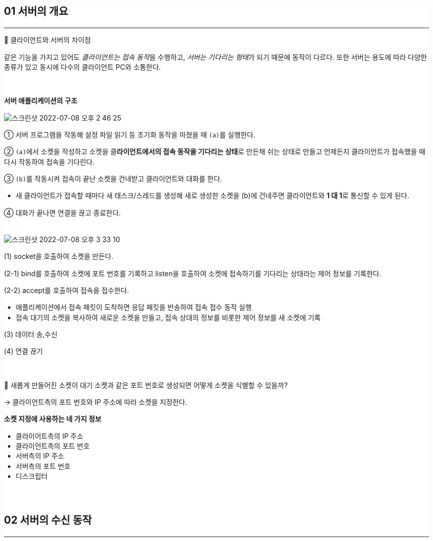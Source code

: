 ## 01 서버의 개요

---

🔎 클라이언트와 서버의 차이점

같은 기능을 가지고 있어도 *클라이언트는 접속 동작*을 수행하고, *서버는 기다리는 형태*가 되기 때문에 동작이 다르다. 또한 서버는 용도에 따라 다양한 종류가 있고 동시에 다수의 클라이언트 PC와 소통한다.

<br>

**서버 애플리케이션의 구조**

<img width="618" alt="스크린샷 2022-07-08 오후 2 46 25" src="https://user-images.githubusercontent.com/80027033/177974453-ee459227-2fae-4972-83c8-b240ce3d2b1f.png">

① 서버 프로그램을 작동해 설정 파일 읽기 등 초기화 동작을 마쳤을 때 `(a)`를 실행한다.

② `(a)`에서 소켓을 작성하고 소켓을 클**라이언트에서의 접속 동작을 기다리는 상태**로 만든채 쉬는 상태로 만들고 언제든지 클라이언트가 접속했을 때 다시 작동하여 접속을 기다린다.

③ `(b)`를 작동시켜 접속이 끝난 소켓을 건네받고 클라이언트와 대화를 한다.

- 새 클라이언트가 접속할 때마다 새 태스크/스레드를 생성해 새로 생성한 소켓을 (b)에 건네주면 클라이언트와 **1 대 1**로 통신할 수 있게 된다.

④ 대화가 끝나면 연결을 끊고 종료한다.

<br>

<img width="639" alt="스크린샷 2022-07-08 오후 3 33 10" src="https://user-images.githubusercontent.com/80027033/177974563-a7854e69-24fd-423b-a875-f826da7b254b.png">


(1) socket을 호출하여 소켓을 만든다.

(2-1) bind를 호출하여 소켓에 포트 번호를 기록하고 listen을 호출하여 소켓에 접속하기를 기다리는 상태라는 제어 정보를 기록한다.

(2-2) accept를 호출하여 접속을 접수한다.

- 애플리케이션에서 접속 패킷이 도착하면 응답 패킷을 반송하여 접속 접수 동작 실행
- 접속 대기의 소켓을 복사하여 새로운 소켓을 만들고, 접속 상대의 정보를 비롯한 제어 정보를 새 소켓에 기록

(3) 데이터 송,수신

(4) 연결 끊기

<br>

🔎 새롭게 만들어진 소켓이 대기 소켓과 같은 포트 번호로 생성되면 어떻게 소켓을 식별할 수 있을까?

→ 클라이언트측의 포트 번호와 IP 주소에 따라 소켓을 지정한다.

**소켓 지정에 사용하는 네 가지 정보**

- 클라이어트측의 IP 주소
- 클라이언트측의 포트 번호
- 서버측의 IP 주소
- 서버측의 포트 번호
- 디스크립터

<br>

## 02 서버의 수신 동작

---